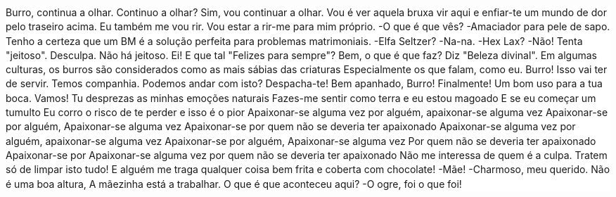 Burro, continua a olhar.
Continuo a olhar?
Sim, vou continuar a olhar.
Vou é ver aquela bruxa vir aqui e enfiar-te
um mundo de dor pelo traseiro acima.
Eu também me vou rir.
Vou estar a rir-me para mim próprio.
-O que é que vês?
-Amaciador para pele de sapo.
Tenho a certeza que um BM é a solução perfeita
para problemas matrimoniais.
-Elfa Seltzer?
-Na-na.
-Hex Lax?
-Não! Tenta "jeitoso".
Desculpa. Não há jeitoso.
Ei! E que tal "Felizes para sempre"?
Bem, o que é que faz?
Diz "Beleza divinal".
Em algumas culturas, os burros são considerados
como as mais sábias das criaturas
Especialmente os que falam,
como eu.
Burro!
Isso vai ter de servir.
Temos companhia.
Podemos andar com isto?
Despacha-te!
Bem apanhado, Burro!
Finalmente!
Um bom uso para a tua boca.
Vamos!
Tu desprezas as minhas
emoções naturais
Fazes-me sentir como terra
e eu estou magoado
E se eu começar um tumulto
Eu corro o risco de te perder
e isso é o pior
Apaixonar-se alguma vez por alguém,
apaixonar-se alguma vez
Apaixonar-se por alguém,
Apaixonar-se alguma vez
Apaixonar-se por quem
não se deveria ter apaixonado
Apaixonar-se alguma vez por alguém,
apaixonar-se alguma vez
Apaixonar-se por alguém,
Apaixonar-se alguma vez
Por quem
não se deveria ter apaixonado
Apaixonar-se por
Apaixonar-se alguma vez por quem
não se deveria ter apaixonado
Não me interessa de quem é a culpa.
Tratem só de limpar isto tudo!
E alguém me traga qualquer coisa bem frita
e coberta com chocolate!
-Mãe!
-Charmoso, meu querido.
Não é uma boa altura,
A mãezinha está a trabalhar.
O que é que aconteceu aqui?
-O ogre, foi o que foi!